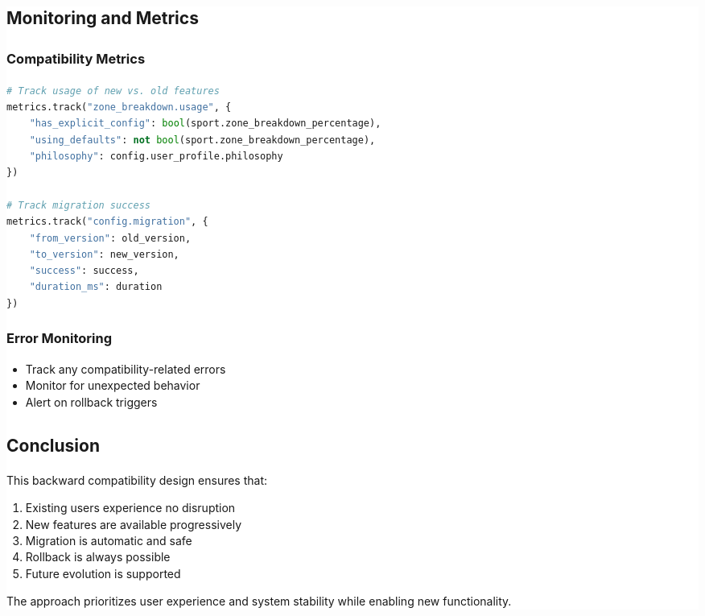 ## Monitoring and Metrics

### Compatibility Metrics
```python
# Track usage of new vs. old features
metrics.track("zone_breakdown.usage", {
    "has_explicit_config": bool(sport.zone_breakdown_percentage),
    "using_defaults": not bool(sport.zone_breakdown_percentage),
    "philosophy": config.user_profile.philosophy
})

# Track migration success
metrics.track("config.migration", {
    "from_version": old_version,
    "to_version": new_version,
    "success": success,
    "duration_ms": duration
})
```

### Error Monitoring
- Track any compatibility-related errors
- Monitor for unexpected behavior
- Alert on rollback triggers

## Conclusion

This backward compatibility design ensures that:
1. Existing users experience no disruption
2. New features are available progressively
3. Migration is automatic and safe
4. Rollback is always possible
5. Future evolution is supported

The approach prioritizes user experience and system stability while enabling new functionality.